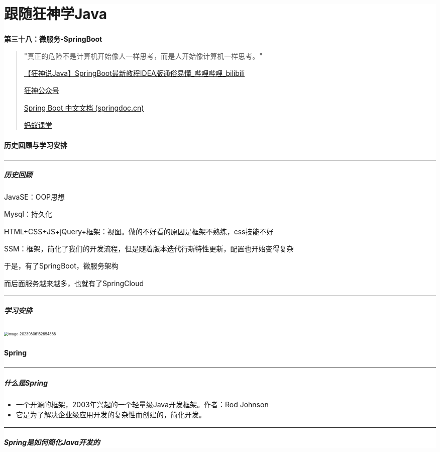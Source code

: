 # 跟随狂神学Java

**第三十八：微服务-SpringBoot**

> "真正的危险不是计算机开始像人一样思考，而是人开始像计算机一样思考。"
>
> [【狂神说Java】SpringBoot最新教程IDEA版通俗易懂_哔哩哔哩_bilibili](https://www.bilibili.com/video/BV1PE411i7CV/?vd_source=814489e71df641c4b2c0ff7d4659b2d0)
>
> [狂神公众号](https://dwz.cn/P1N121RT)
>
> [Spring Boot 中文文档 (springdoc.cn)](https://springdoc.cn/spring-boot/)
>
> [蚂蚁课堂]( www.mayikt.com)



#### 历史回顾与学习安排

---

##### 历史回顾

JavaSE：OOP思想

Mysql：持久化

HTML+CSS+JS+jQuery+框架：视图。做的不好看的原因是框架不熟练，css技能不好

SSM：框架，简化了我们的开发流程，但是随着版本迭代行新特性更新，配置也开始变得复杂



于是，有了SpringBoot，微服务架构

而后面服务越来越多，也就有了SpringCloud

---

##### 学习安排

<img src="./跟随狂神学Java-38.assets/image-20230806162654888.png" alt="image-20230806162654888" style="zoom:50%;" />





#### Spring

---

##### 什么是Spring

* 一个开源的框架，2003年兴起的一个轻量级Java开发框架。作者：Rod Johnson
* 它是为了解决企业级应用开发的复杂性而创建的，简化开发。

---

##### Spring是如何简化Java开发的
